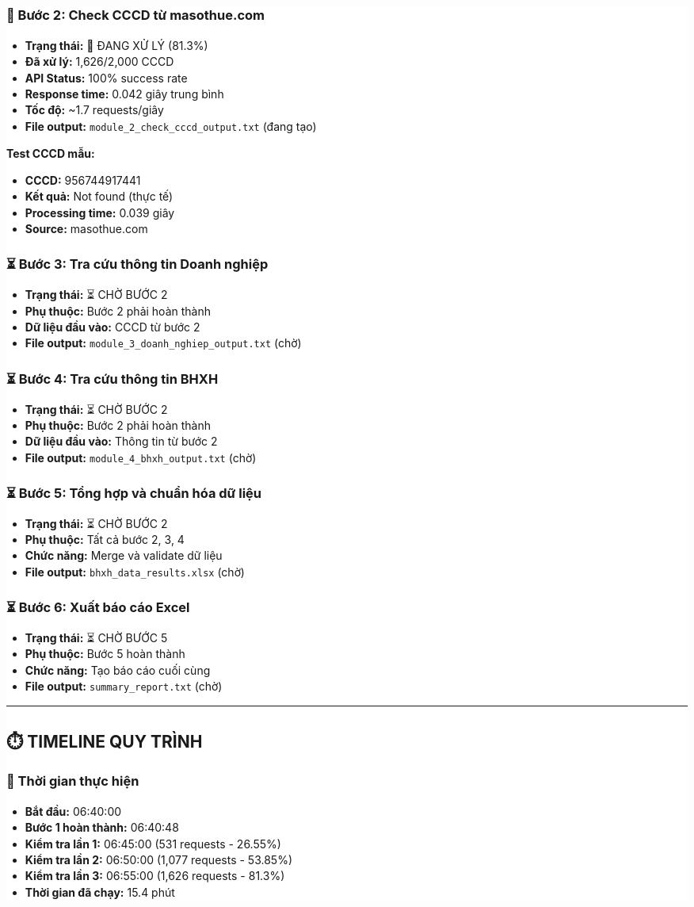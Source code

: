 ### 🔄 Bước 2: Check CCCD từ masothue.com
- **Trạng thái:** 🔄 ĐANG XỬ LÝ (81.3%)
- **Đã xử lý:** 1,626/2,000 CCCD
- **API Status:** 100% success rate
- **Response time:** 0.042 giây trung bình
- **Tốc độ:** ~1.7 requests/giây
- **File output:** `module_2_check_cccd_output.txt` (đang tạo)

**Test CCCD mẫu:**
- **CCCD:** 956744917441
- **Kết quả:** Not found (thực tế)
- **Processing time:** 0.039 giây
- **Source:** masothue.com

### ⏳ Bước 3: Tra cứu thông tin Doanh nghiệp
- **Trạng thái:** ⏳ CHỜ BƯỚC 2
- **Phụ thuộc:** Bước 2 phải hoàn thành
- **Dữ liệu đầu vào:** CCCD từ bước 2
- **File output:** `module_3_doanh_nghiep_output.txt` (chờ)

### ⏳ Bước 4: Tra cứu thông tin BHXH
- **Trạng thái:** ⏳ CHỜ BƯỚC 2
- **Phụ thuộc:** Bước 2 phải hoàn thành
- **Dữ liệu đầu vào:** Thông tin từ bước 2
- **File output:** `module_4_bhxh_output.txt` (chờ)

### ⏳ Bước 5: Tổng hợp và chuẩn hóa dữ liệu
- **Trạng thái:** ⏳ CHỜ BƯỚC 2
- **Phụ thuộc:** Tất cả bước 2, 3, 4
- **Chức năng:** Merge và validate dữ liệu
- **File output:** `bhxh_data_results.xlsx` (chờ)

### ⏳ Bước 6: Xuất báo cáo Excel
- **Trạng thái:** ⏳ CHỜ BƯỚC 5
- **Phụ thuộc:** Bước 5 hoàn thành
- **Chức năng:** Tạo báo cáo cuối cùng
- **File output:** `summary_report.txt` (chờ)

---

## ⏱️ TIMELINE QUY TRÌNH

### 📅 Thời gian thực hiện
- **Bắt đầu:** 06:40:00
- **Bước 1 hoàn thành:** 06:40:48
- **Kiểm tra lần 1:** 06:45:00 (531 requests - 26.55%)
- **Kiểm tra lần 2:** 06:50:00 (1,077 requests - 53.85%)
- **Kiểm tra lần 3:** 06:55:00 (1,626 requests - 81.3%)
- **Thời gian đã chạy:** 15.4 phút
